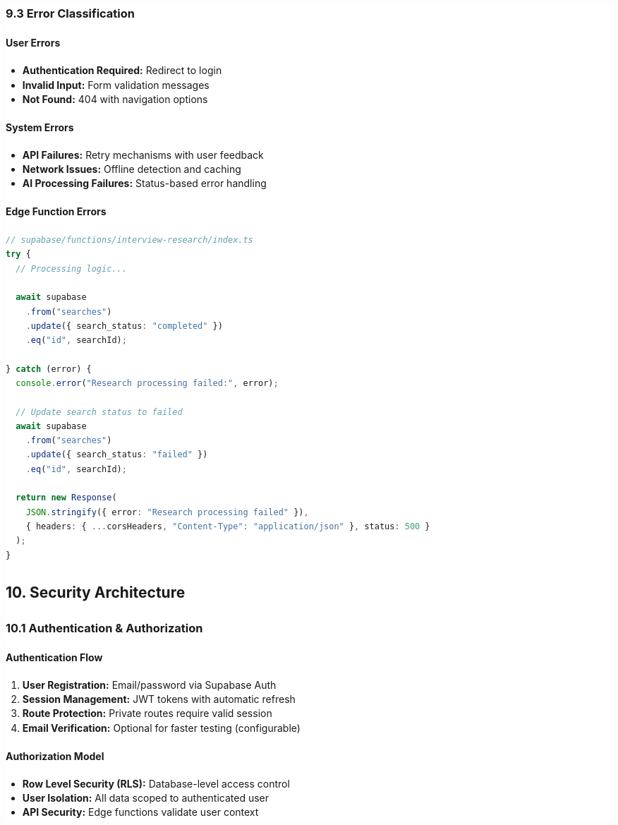 ### 9.3 Error Classification

#### User Errors
- **Authentication Required:** Redirect to login
- **Invalid Input:** Form validation messages
- **Not Found:** 404 with navigation options

#### System Errors
- **API Failures:** Retry mechanisms with user feedback
- **Network Issues:** Offline detection and caching
- **AI Processing Failures:** Status-based error handling

#### Edge Function Errors
```typescript
// supabase/functions/interview-research/index.ts
try {
  // Processing logic...
  
  await supabase
    .from("searches")
    .update({ search_status: "completed" })
    .eq("id", searchId);

} catch (error) {
  console.error("Research processing failed:", error);
  
  // Update search status to failed
  await supabase
    .from("searches")
    .update({ search_status: "failed" })
    .eq("id", searchId);
    
  return new Response(
    JSON.stringify({ error: "Research processing failed" }),
    { headers: { ...corsHeaders, "Content-Type": "application/json" }, status: 500 }
  );
}
```

## 10. Security Architecture

### 10.1 Authentication & Authorization

#### Authentication Flow
1. **User Registration:** Email/password via Supabase Auth
2. **Session Management:** JWT tokens with automatic refresh
3. **Route Protection:** Private routes require valid session
4. **Email Verification:** Optional for faster testing (configurable)

#### Authorization Model
- **Row Level Security (RLS):** Database-level access control
- **User Isolation:** All data scoped to authenticated user
- **API Security:** Edge functions validate user context

